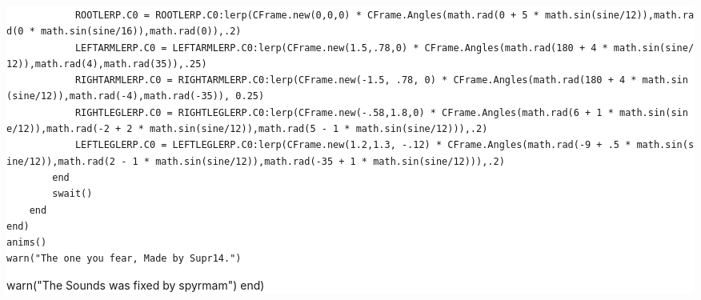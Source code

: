 				ROOTLERP.C0 = ROOTLERP.C0:lerp(CFrame.new(0,0,0) * CFrame.Angles(math.rad(0 + 5 * math.sin(sine/12)),math.rad(0 * math.sin(sine/16)),math.rad(0)),.2)
				LEFTARMLERP.C0 = LEFTARMLERP.C0:lerp(CFrame.new(1.5,.78,0) * CFrame.Angles(math.rad(180 + 4 * math.sin(sine/12)),math.rad(4),math.rad(35)),.25)
				RIGHTARMLERP.C0 = RIGHTARMLERP.C0:lerp(CFrame.new(-1.5, .78, 0) * CFrame.Angles(math.rad(180 + 4 * math.sin(sine/12)),math.rad(-4),math.rad(-35)), 0.25)
				RIGHTLEGLERP.C0 = RIGHTLEGLERP.C0:lerp(CFrame.new(-.58,1.8,0) * CFrame.Angles(math.rad(6 + 1 * math.sin(sine/12)),math.rad(-2 + 2 * math.sin(sine/12)),math.rad(5 - 1 * math.sin(sine/12))),.2)
				LEFTLEGLERP.C0 = LEFTLEGLERP.C0:lerp(CFrame.new(1.2,1.3, -.12) * CFrame.Angles(math.rad(-9 + .5 * math.sin(sine/12)),math.rad(2 - 1 * math.sin(sine/12)),math.rad(-35 + 1 * math.sin(sine/12))),.2)
			end
			swait()
		end
	end)
	anims()
	warn("The one you fear, Made by Supr14.")
  warn("The Sounds was fixed by spyrmam")
end)
